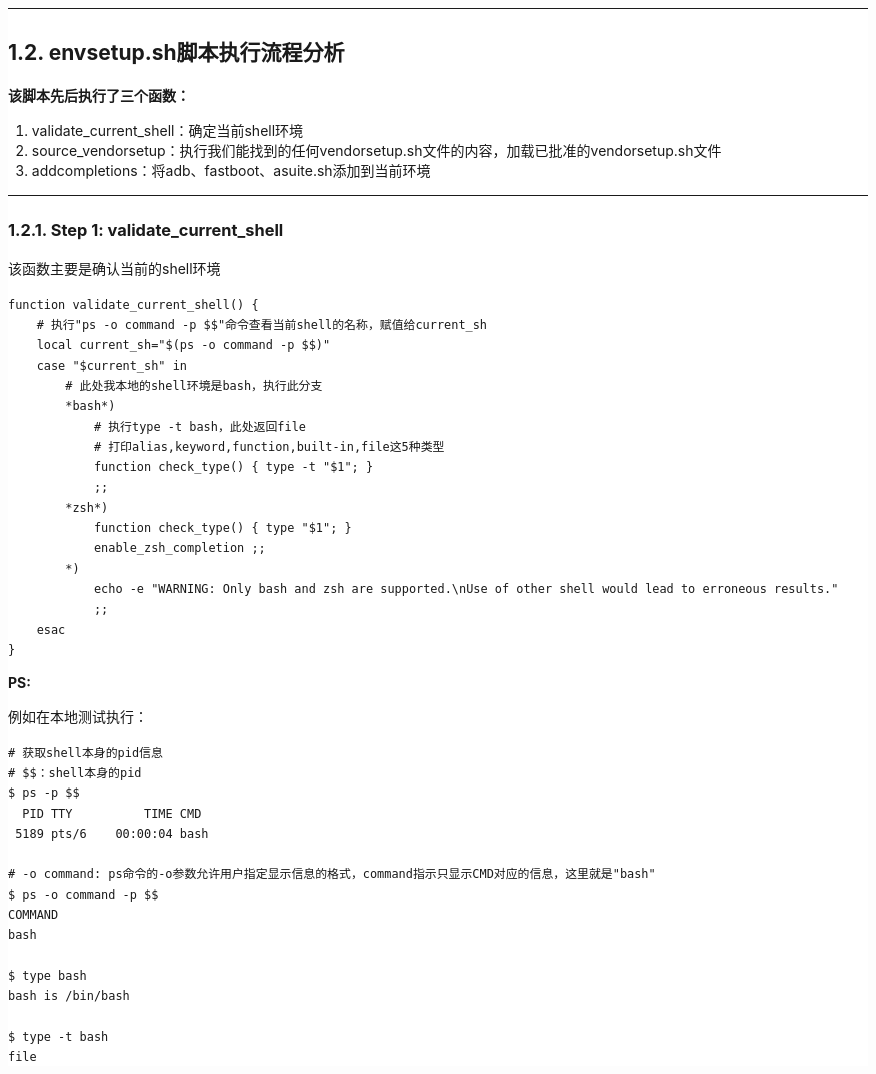 ***

## 1.2. envsetup.sh脚本执行流程分析

**该脚本先后执行了三个函数：**
1. validate_current_shell：确定当前shell环境
2. source_vendorsetup：执行我们能找到的任何vendorsetup.sh文件的内容，加载已批准的vendorsetup.sh文件
3. addcompletions：将adb、fastboot、asuite.sh添加到当前环境

***

### 1.2.1. Step 1: validate_current_shell

该函数主要是确认当前的shell环境

```shell
function validate_current_shell() {
    # 执行"ps -o command -p $$"命令查看当前shell的名称，赋值给current_sh
    local current_sh="$(ps -o command -p $$)"
    case "$current_sh" in
        # 此处我本地的shell环境是bash，执行此分支
        *bash*)
            # 执行type -t bash，此处返回file
            # 打印alias,keyword,function,built-in,file这5种类型
            function check_type() { type -t "$1"; }
            ;;
        *zsh*)
            function check_type() { type "$1"; }
            enable_zsh_completion ;;
        *)
            echo -e "WARNING: Only bash and zsh are supported.\nUse of other shell would lead to erroneous results."
            ;;
    esac
}
```

**PS:**

例如在本地测试执行：

```shell
# 获取shell本身的pid信息
# $$：shell本身的pid
$ ps -p $$
  PID TTY          TIME CMD
 5189 pts/6    00:00:04 bash

# -o command: ps命令的-o参数允许用户指定显示信息的格式，command指示只显示CMD对应的信息，这里就是"bash"
$ ps -o command -p $$
COMMAND
bash

$ type bash
bash is /bin/bash

$ type -t bash
file
```
